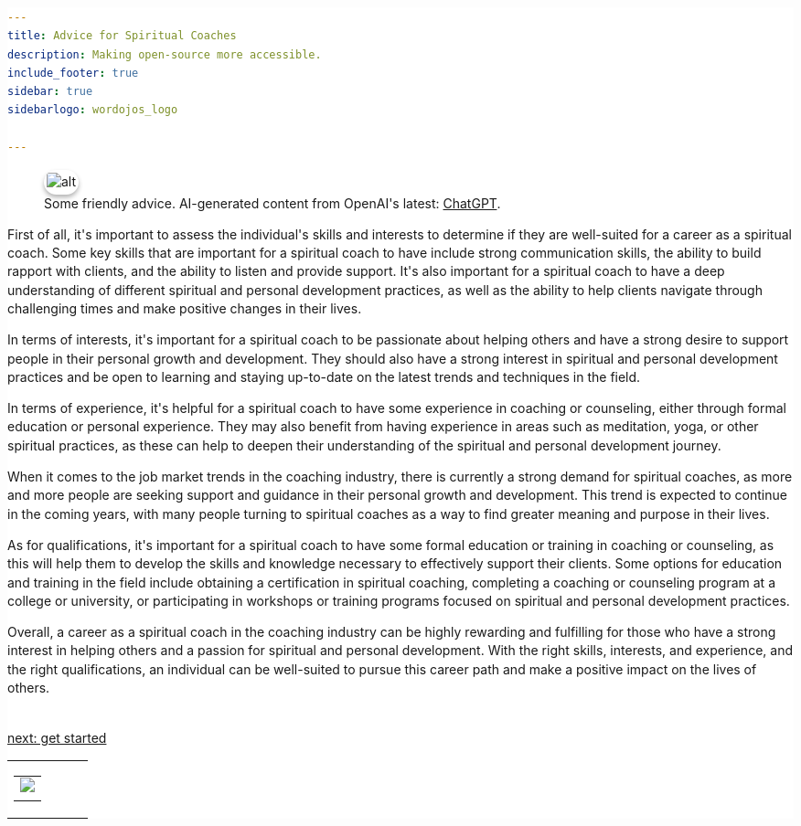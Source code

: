 ```yaml
---
title: Advice for Spiritual Coaches
description: Making open-source more accessible.
include_footer: true
sidebar: true
sidebarlogo: wordojos_logo

---
```

<figure>
    <img src='/uploads/no-fear.jpg' style="width: 90%;height: 90%;padding: 3px; box-shadow: 0 3px 5px rgba(0,0,0,.3);border-radius: 25px;overflow: hidden;border: none;" align="middle"; alt='alt'; alt='firecracker';/>
    <figcaption>Some friendly advice.  AI-generated content from OpenAI's latest: <a href="https://openai.com/blog/chatgpt/" >ChatGPT</a>.</figcaption>
</figure>
<p>
First of all, it's important to assess the individual's skills and interests to determine if they are well-suited for a career as a spiritual coach. Some key skills that are important for a spiritual coach to have include strong communication skills, the ability to build rapport with clients, and the ability to listen and provide support. It's also important for a spiritual coach to have a deep understanding of different spiritual and personal development practices, as well as the ability to help clients navigate through challenging times and make positive changes in their lives.

In terms of interests, it's important for a spiritual coach to be passionate about helping others and have a strong desire to support people in their personal growth and development. They should also have a strong interest in spiritual and personal development practices and be open to learning and staying up-to-date on the latest trends and techniques in the field.

In terms of experience, it's helpful for a spiritual coach to have some experience in coaching or counseling, either through formal education or personal experience. They may also benefit from having experience in areas such as meditation, yoga, or other spiritual practices, as these can help to deepen their understanding of the spiritual and personal development journey.

When it comes to the job market trends in the coaching industry, there is currently a strong demand for spiritual coaches, as more and more people are seeking support and guidance in their personal growth and development. This trend is expected to continue in the coming years, with many people turning to spiritual coaches as a way to find greater meaning and purpose in their lives.

As for qualifications, it's important for a spiritual coach to have some formal education or training in coaching or counseling, as this will help them to develop the skills and knowledge necessary to effectively support their clients. Some options for education and training in the field include obtaining a certification in spiritual coaching, completing a coaching or counseling program at a college or university, or participating in workshops or training programs focused on spiritual and personal development practices.

Overall, a career as a spiritual coach in the coaching industry can be highly rewarding and fulfilling for those who have a strong interest in helping others and a passion for spiritual and personal development. With the right skills, interests, and experience, and the right qualifications, an individual can be well-suited to pursue this career path and make a positive impact on the lives of others.

<br>
<a href="https://workdojos.com/spiritualcoaches/start">next: get started</a>
</p>
<table border="0" cellpadding="0" cellspacing="0" width="600" id="templateColumns">
    <tr>
        <td align="center" valign="top" width="50%" class="templateColumnContainer">
            <table border="0" cellpadding="10" cellspacing="0" height="100%" width="100px">
                <tr>
                    <td class="leftColumnContent">
                      <a href="https://spiritualcoaches.workdojos.com">
                        <img src="/uploads/dash.png" class="columnImage" />
                    </td>
                </tr>
            </table>